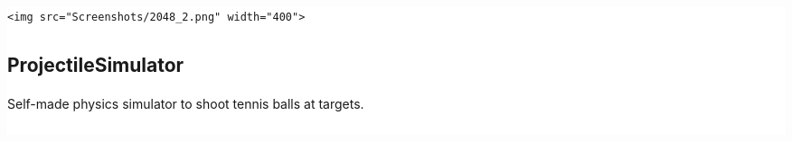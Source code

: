 	<img src="Screenshots/2048_2.png" width="400">
</div>

## ProjectileSimulator

Self-made physics simulator to shoot tennis balls at targets.

<div align="center" style="padding-bottom:10px;">
